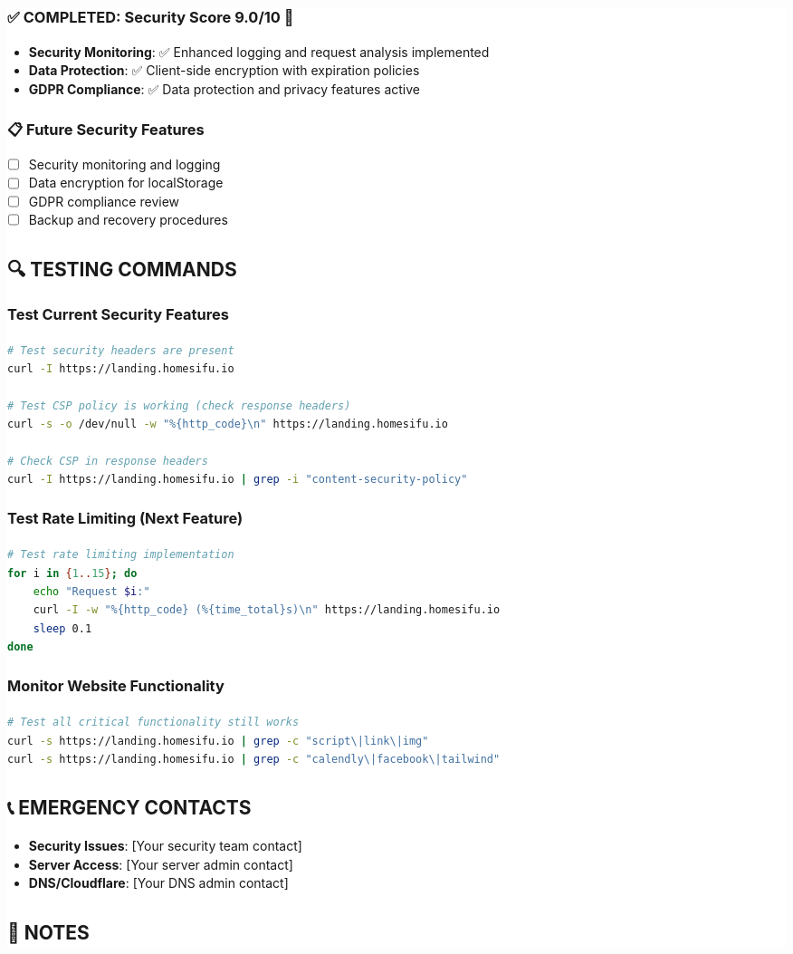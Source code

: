 ### ✅ **COMPLETED: Security Score 9.0/10** 🎯
- **Security Monitoring**: ✅ Enhanced logging and request analysis implemented
- **Data Protection**: ✅ Client-side encryption with expiration policies
- **GDPR Compliance**: ✅ Data protection and privacy features active

### 📋 Future Security Features
- [ ] Security monitoring and logging
- [ ] Data encryption for localStorage
- [ ] GDPR compliance review
- [ ] Backup and recovery procedures

## 🔍 TESTING COMMANDS

### Test Current Security Features
```bash
# Test security headers are present
curl -I https://landing.homesifu.io

# Test CSP policy is working (check response headers)
curl -s -o /dev/null -w "%{http_code}\n" https://landing.homesifu.io

# Check CSP in response headers
curl -I https://landing.homesifu.io | grep -i "content-security-policy"
```

### Test Rate Limiting (Next Feature)
```bash
# Test rate limiting implementation
for i in {1..15}; do
    echo "Request $i:"
    curl -I -w "%{http_code} (%{time_total}s)\n" https://landing.homesifu.io
    sleep 0.1
done
```

### Monitor Website Functionality
```bash
# Test all critical functionality still works
curl -s https://landing.homesifu.io | grep -c "script\|link\|img"
curl -s https://landing.homesifu.io | grep -c "calendly\|facebook\|tailwind"
```

## 📞 EMERGENCY CONTACTS

- **Security Issues**: [Your security team contact]
- **Server Access**: [Your server admin contact]
- **DNS/Cloudflare**: [Your DNS admin contact]

## 📝 NOTES
